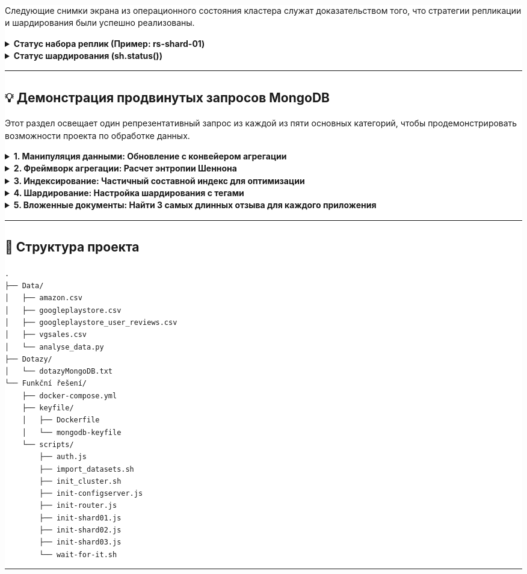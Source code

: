 Следующие снимки экрана из операционного состояния кластера служат доказательством того, что стратегии репликации и шардирования были успешно реализованы.

<details><summary><strong>Статус набора реплик (Пример: rs-shard-01)</strong></summary></details>

<details><summary><strong>Статус шардирования (sh.status())</strong></summary></details>

---

## 💡 Демонстрация продвинутых запросов MongoDB

Этот раздел освещает один репрезентативный запрос из каждой из пяти основных категорий, чтобы продемонстрировать возможности проекта по обработке данных.

<details><summary><strong>1. Манипуляция данными: Обновление с конвейером агрегации</strong></summary></details>

<details><summary><strong>2. Фреймворк агрегации: Расчет энтропии Шеннона</strong></summary></details>

<details><summary><strong>3. Индексирование: Частичный составной индекс для оптимизации</strong></summary></details>

<details><summary><strong>4. Шардирование: Настройка шардирования с тегами</strong></summary></details>

<details><summary><strong>5. Вложенные документы: Найти 3 самых длинных отзыва для каждого приложения</strong></summary></details>

---

## 📁 Структура проекта

```
.
├── Data/
│   ├── amazon.csv
│   ├── googleplaystore.csv
│   ├── googleplaystore_user_reviews.csv
│   ├── vgsales.csv
│   └── analyse_data.py
├── Dotazy/
│   └── dotazyMongoDB.txt
└── Funkční řešení/
    ├── docker-compose.yml
    ├── keyfile/
    │   ├── Dockerfile
    │   └── mongodb-keyfile
    └── scripts/
        ├── auth.js
        ├── import_datasets.sh
        ├── init_cluster.sh
        ├── init-configserver.js
        ├── init-router.js
        ├── init-shard01.js
        ├── init-shard02.js
        ├── init-shard03.js
        └── wait-for-it.sh
```

---